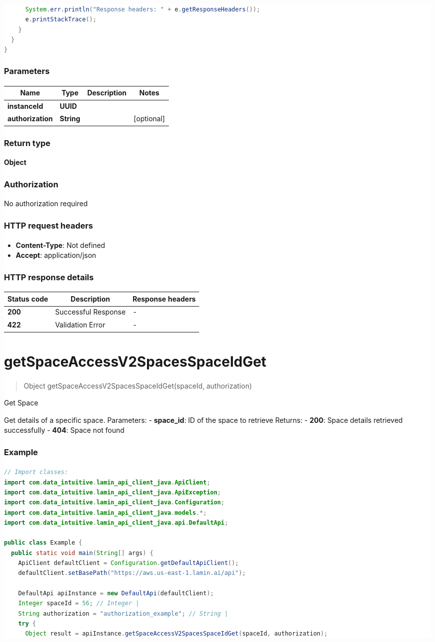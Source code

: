 ```java
      System.err.println("Response headers: " + e.getResponseHeaders());
      e.printStackTrace();
    }
  }
}
```

### Parameters

| Name | Type | Description  | Notes |
|------------- | ------------- | ------------- | -------------|
| **instanceId** | **UUID**|  | |
| **authorization** | **String**|  | [optional] |

### Return type

**Object**

### Authorization

No authorization required

### HTTP request headers

 - **Content-Type**: Not defined
 - **Accept**: application/json

### HTTP response details
| Status code | Description | Response headers |
|-------------|-------------|------------------|
| **200** | Successful Response |  -  |
| **422** | Validation Error |  -  |

<a id="getSpaceAccessV2SpacesSpaceIdGet"></a>
# **getSpaceAccessV2SpacesSpaceIdGet**
> Object getSpaceAccessV2SpacesSpaceIdGet(spaceId, authorization)

Get Space

Get details of a specific space.  Parameters: - **space_id**: ID of the space to retrieve  Returns: - **200**: Space details retrieved successfully - **404**: Space not found

### Example
```java
// Import classes:
import com.data_intuitive.lamin_api_client_java.ApiClient;
import com.data_intuitive.lamin_api_client_java.ApiException;
import com.data_intuitive.lamin_api_client_java.Configuration;
import com.data_intuitive.lamin_api_client_java.models.*;
import com.data_intuitive.lamin_api_client_java.api.DefaultApi;

public class Example {
  public static void main(String[] args) {
    ApiClient defaultClient = Configuration.getDefaultApiClient();
    defaultClient.setBasePath("https://aws.us-east-1.lamin.ai/api");

    DefaultApi apiInstance = new DefaultApi(defaultClient);
    Integer spaceId = 56; // Integer | 
    String authorization = "authorization_example"; // String | 
    try {
      Object result = apiInstance.getSpaceAccessV2SpacesSpaceIdGet(spaceId, authorization);
```